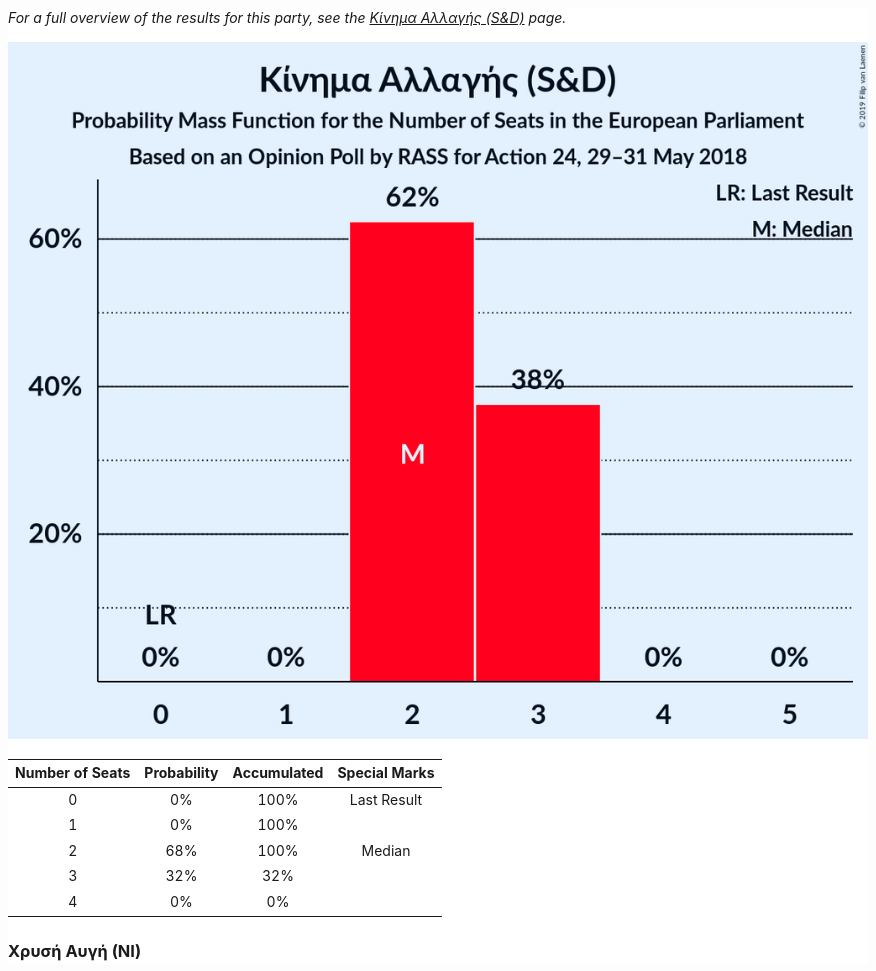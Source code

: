 *For a full overview of the results for this party, see the [Κίνημα Αλλαγής (S&D)](party-κίνημααλλαγήςsd.html) page.*

![Graph with seats probability mass function not yet produced](2018-05-31-RASS-seats-pmf-κίνημααλλαγήςsd.png "Seats Probability Mass Function")

| Number of Seats | Probability | Accumulated | Special Marks |
|:---------------:|:-----------:|:-----------:|:-------------:|
| 0 | 0% | 100% | Last Result |
| 1 | 0% | 100% |  |
| 2 | 68% | 100% | Median |
| 3 | 32% | 32% |  |
| 4 | 0% | 0% |  |

### Χρυσή Αυγή (NI)
